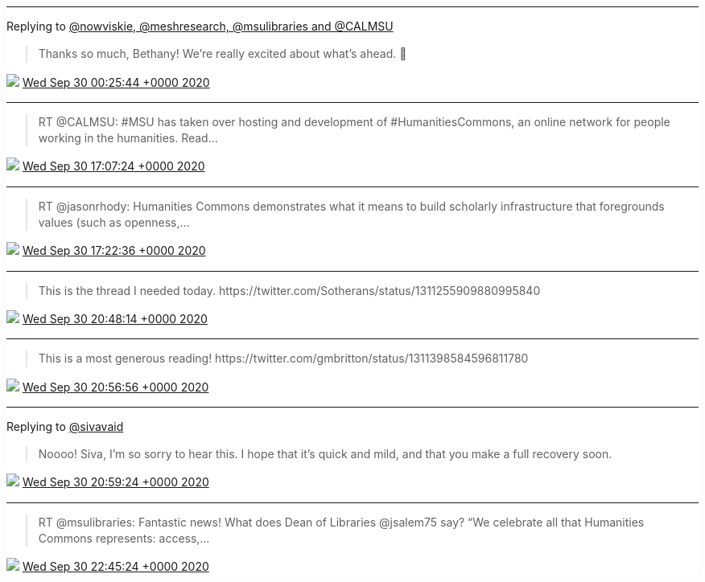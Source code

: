 ----

Replying to [@nowviskie, @meshresearch, @msulibraries and @CALMSU](https://twitter.com/nowviskie/status/1311088685492973570)

> Thanks so much, Bethany\! We’re really excited about what’s ahead\. 🎉

<img src="../../media/tweet.ico" width="12" /> [Wed Sep 30 00:25:44 +0000 2020](https://twitter.com/kfitz/status/1311099876189638658)

----

> RT @CALMSU: \#MSU has taken over hosting and development of \#HumanitiesCommons, an online network for people working in the humanities\. Read…

<img src="../../media/tweet.ico" width="12" /> [Wed Sep 30 17:07:24 +0000 2020](https://twitter.com/kfitz/status/1311351956649238530)

----

> RT @jasonrhody: Humanities Commons demonstrates what it means to build scholarly infrastructure that foregrounds values \(such as openness,…

<img src="../../media/tweet.ico" width="12" /> [Wed Sep 30 17:22:36 +0000 2020](https://twitter.com/kfitz/status/1311355780046753792)

----

> This is the thread I needed today\. https://twitter\.com/Sotherans/status/1311255909880995840

<img src="../../media/tweet.ico" width="12" /> [Wed Sep 30 20:48:14 +0000 2020](https://twitter.com/kfitz/status/1311407528044122114)

----

> This is a most generous reading\! https://twitter\.com/gmbritton/status/1311398584596811780

<img src="../../media/tweet.ico" width="12" /> [Wed Sep 30 20:56:56 +0000 2020](https://twitter.com/kfitz/status/1311409719844704257)

----

Replying to [@sivavaid](https://twitter.com/sivavaid/status/1311399538624802817)

> Noooo\! Siva, I’m so sorry to hear this\. I hope that it’s quick and mild, and that you make a full recovery soon\.

<img src="../../media/tweet.ico" width="12" /> [Wed Sep 30 20:59:24 +0000 2020](https://twitter.com/kfitz/status/1311410341759406081)

----

> RT @msulibraries: Fantastic news\! What does Dean of Libraries @jsalem75 say? “We celebrate all that Humanities Commons represents: access,…

<img src="../../media/tweet.ico" width="12" /> [Wed Sep 30 22:45:24 +0000 2020](https://twitter.com/kfitz/status/1311437016857554944)